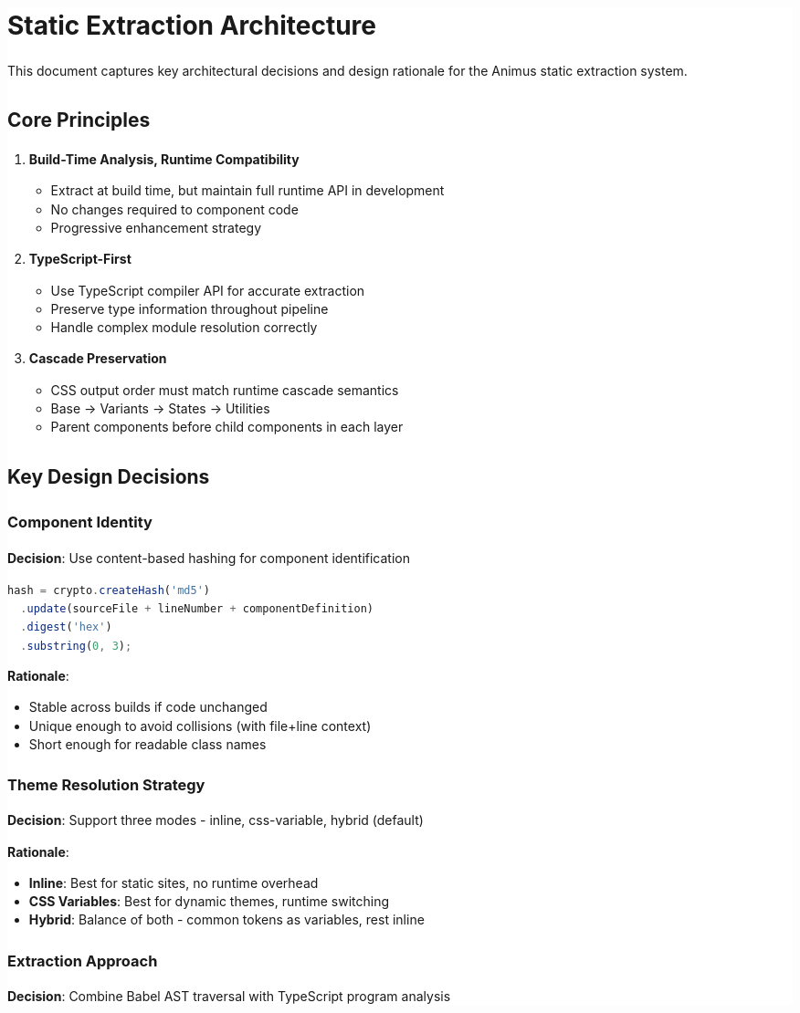 # Static Extraction Architecture

This document captures key architectural decisions and design rationale for the Animus static extraction system.

## Core Principles

1. **Build-Time Analysis, Runtime Compatibility**
   - Extract at build time, but maintain full runtime API in development
   - No changes required to component code
   - Progressive enhancement strategy

2. **TypeScript-First**
   - Use TypeScript compiler API for accurate extraction
   - Preserve type information throughout pipeline
   - Handle complex module resolution correctly

3. **Cascade Preservation**
   - CSS output order must match runtime cascade semantics
   - Base → Variants → States → Utilities
   - Parent components before child components in each layer

## Key Design Decisions

### Component Identity

**Decision**: Use content-based hashing for component identification
```typescript
hash = crypto.createHash('md5')
  .update(sourceFile + lineNumber + componentDefinition)
  .digest('hex')
  .substring(0, 3);
```

**Rationale**:
- Stable across builds if code unchanged
- Unique enough to avoid collisions (with file+line context)
- Short enough for readable class names

### Theme Resolution Strategy

**Decision**: Support three modes - inline, css-variable, hybrid (default)

**Rationale**:
- **Inline**: Best for static sites, no runtime overhead
- **CSS Variables**: Best for dynamic themes, runtime switching
- **Hybrid**: Balance of both - common tokens as variables, rest inline

### Extraction Approach

**Decision**: Combine Babel AST traversal with TypeScript program analysis
